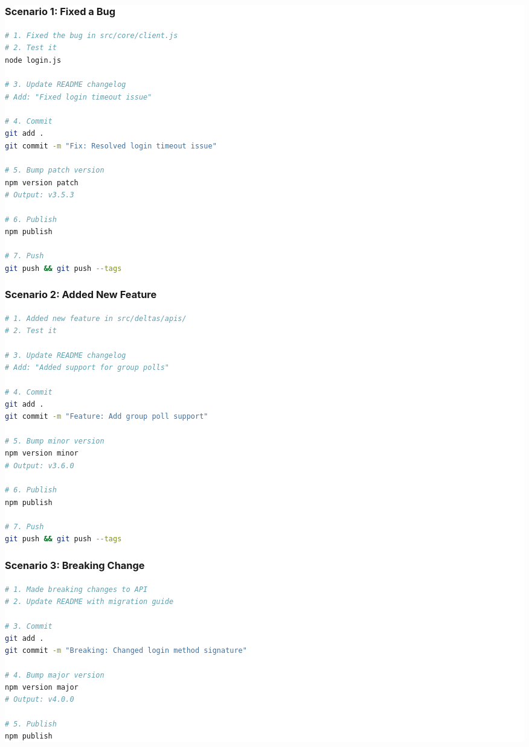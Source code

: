 ### **Scenario 1: Fixed a Bug**

```bash
# 1. Fixed the bug in src/core/client.js
# 2. Test it
node login.js

# 3. Update README changelog
# Add: "Fixed login timeout issue"

# 4. Commit
git add .
git commit -m "Fix: Resolved login timeout issue"

# 5. Bump patch version
npm version patch
# Output: v3.5.3

# 6. Publish
npm publish

# 7. Push
git push && git push --tags
```

### **Scenario 2: Added New Feature**

```bash
# 1. Added new feature in src/deltas/apis/
# 2. Test it

# 3. Update README changelog
# Add: "Added support for group polls"

# 4. Commit
git add .
git commit -m "Feature: Add group poll support"

# 5. Bump minor version
npm version minor
# Output: v3.6.0

# 6. Publish
npm publish

# 7. Push
git push && git push --tags
```

### **Scenario 3: Breaking Change**

```bash
# 1. Made breaking changes to API
# 2. Update README with migration guide

# 3. Commit
git add .
git commit -m "Breaking: Changed login method signature"

# 4. Bump major version
npm version major
# Output: v4.0.0

# 5. Publish
npm publish
```